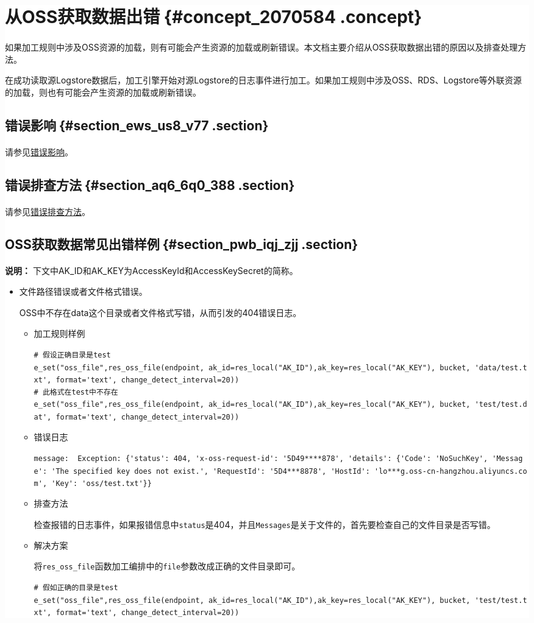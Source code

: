 # 从OSS获取数据出错 {#concept_2070584 .concept}

如果加工规则中涉及OSS资源的加载，则有可能会产生资源的加载或刷新错误。本文档主要介绍从OSS获取数据出错的原因以及排查处理方法。

在成功读取源Logstore数据后，加工引擎开始对源Logstore的日志事件进行加工。如果加工规则中涉及OSS、RDS、Logstore等外联资源的加载，则也有可能会产生资源的加载或刷新错误。

## 错误影响 {#section_ews_us8_v77 .section}

请参见[错误影响](cn.zh-CN/数据加工/FAQ/加工规则错误.md#section_sfw_25f_ey4)。

## 错误排查方法 {#section_aq6_6q0_388 .section}

请参见[错误排查方法](cn.zh-CN/数据加工/FAQ/加工规则错误.md#section_y8b_0ev_nkn)。

## OSS获取数据常见出错样例 {#section_pwb_iqj_zjj .section}

**说明：** 下文中AK\_ID和AK\_KEY为AccessKeyId和AccessKeySecret的简称。

-   文件路径错误或者文件格式错误。

    OSS中不存在data这个目录或者文件格式写错，从而引发的404错误日志。

    -   加工规则样例

        ``` {#codeblock_syh_ebw_eeb}
        # 假设正确目录是test
        e_set("oss_file",res_oss_file(endpoint, ak_id=res_local("AK_ID"),ak_key=res_local("AK_KEY"), bucket, 'data/test.txt', format='text', change_detect_interval=20))
        # 此格式在test中不存在
        e_set("oss_file",res_oss_file(endpoint, ak_id=res_local("AK_ID"),ak_key=res_local("AK_KEY"), bucket, 'test/test.dat', format='text', change_detect_interval=20))
        ```

    -   错误日志

        ``` {#codeblock_cch_ohy_g9a}
        message:  Exception: {'status': 404, 'x-oss-request-id': '5D49****878', 'details': {'Code': 'NoSuchKey', 'Message': 'The specified key does not exist.', 'RequestId': '5D4***8878', 'HostId': 'lo***g.oss-cn-hangzhou.aliyuncs.com', 'Key': 'oss/test.txt'}}
        ```

    -   排查方法

        检查报错的日志事件，如果报错信息中`status`是404，并且`Messages`是关于文件的，首先要检查自己的文件目录是否写错。

    -   解决方案

        将`res_oss_file`函数加工编排中的`file`参数改成正确的文件目录即可。

        ``` {#codeblock_0jq_g7j_low}
        # 假如正确的目录是test
        e_set("oss_file",res_oss_file(endpoint, ak_id=res_local("AK_ID"),ak_key=res_local("AK_KEY"), bucket, 'test/test.txt', format='text', change_detect_interval=20))
        ```
